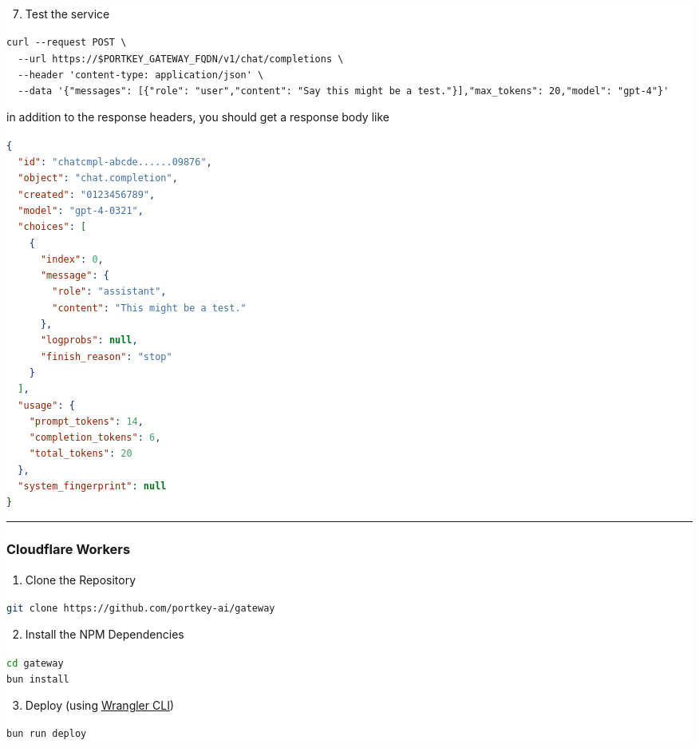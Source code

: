 7. Test the service
```shell
curl --request POST \
  --url https://$PORTKEY_GATEWAY_FQDN/v1/chat/completions \
  --header 'content-type: application/json' \
  --data '{"messages": [{"role": "user","content": "Say this might be a test."}],"max_tokens": 20,"model": "gpt-4"}'
```
in addition to the response headers, you should get a response body like
```json
{
  "id": "chatcmpl-abcde......09876",
  "object": "chat.completion",
  "created": "0123456789",
  "model": "gpt-4-0321",
  "choices": [
    {
      "index": 0,
      "message": {
        "role": "assistant",
        "content": "This might be a test."
      },
      "logprobs": null,
      "finish_reason": "stop"
    }
  ],
  "usage": {
    "prompt_tokens": 14,
    "completion_tokens": 6,
    "total_tokens": 20
  },
  "system_fingerprint": null
}
```

---

### Cloudflare Workers

1. Clone the Repository

```sh
git clone https://github.com/portkey-ai/gateway
```

2. Install the NPM Dependencies

```sh
cd gateway
bun install
```

3. Deploy (using [Wrangler CLI](https://developers.cloudflare.com/workers/wrangler/))

```sh
bun run deploy
```
